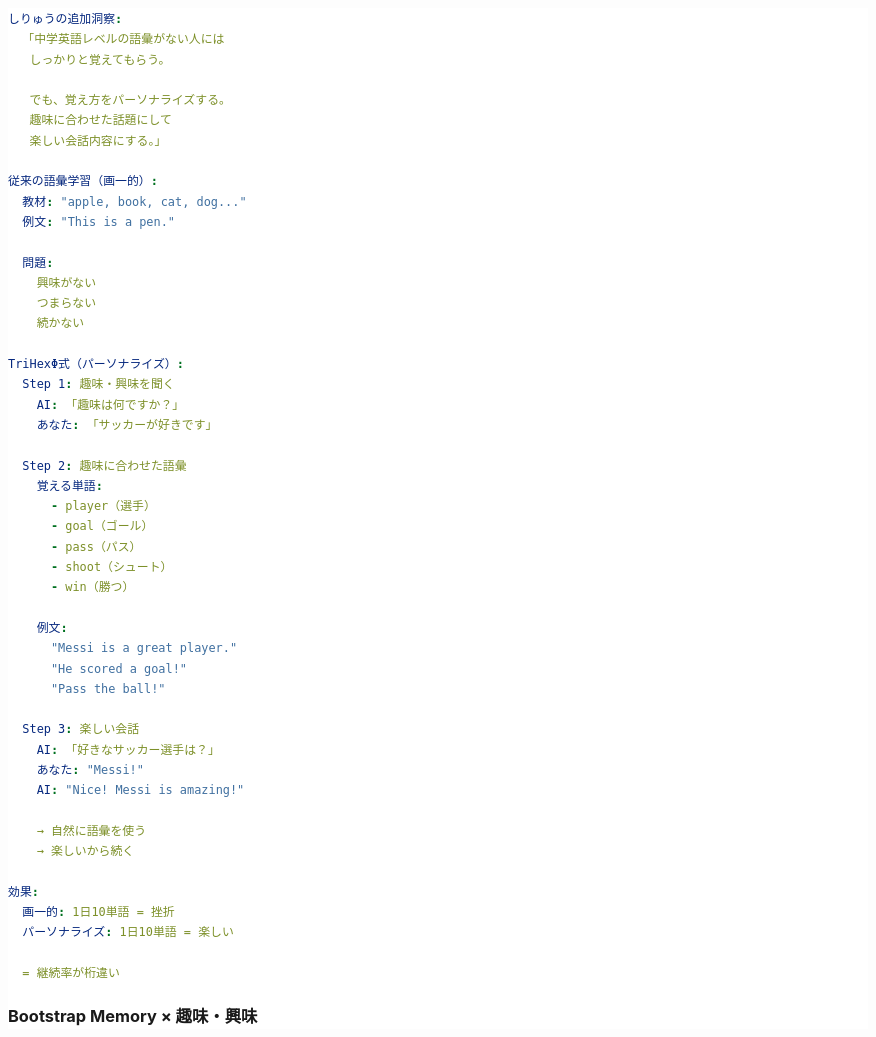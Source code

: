 ```yaml
しりゅうの追加洞察:
  「中学英語レベルの語彙がない人には
   しっかりと覚えてもらう。
   
   でも、覚え方をパーソナライズする。
   趣味に合わせた話題にして
   楽しい会話内容にする。」

従来の語彙学習（画一的）:
  教材: "apple, book, cat, dog..."
  例文: "This is a pen."
  
  問題:
    興味がない
    つまらない
    続かない

TriHexΦ式（パーソナライズ）:
  Step 1: 趣味・興味を聞く
    AI: 「趣味は何ですか？」
    あなた: 「サッカーが好きです」
  
  Step 2: 趣味に合わせた語彙
    覚える単語:
      - player（選手）
      - goal（ゴール）
      - pass（パス）
      - shoot（シュート）
      - win（勝つ）
    
    例文:
      "Messi is a great player."
      "He scored a goal!"
      "Pass the ball!"
  
  Step 3: 楽しい会話
    AI: 「好きなサッカー選手は？」
    あなた: "Messi!"
    AI: "Nice! Messi is amazing!"
    
    → 自然に語彙を使う
    → 楽しいから続く

効果:
  画一的: 1日10単語 = 挫折
  パーソナライズ: 1日10単語 = 楽しい
  
  = 継続率が桁違い
```

### Bootstrap Memory × 趣味・興味

